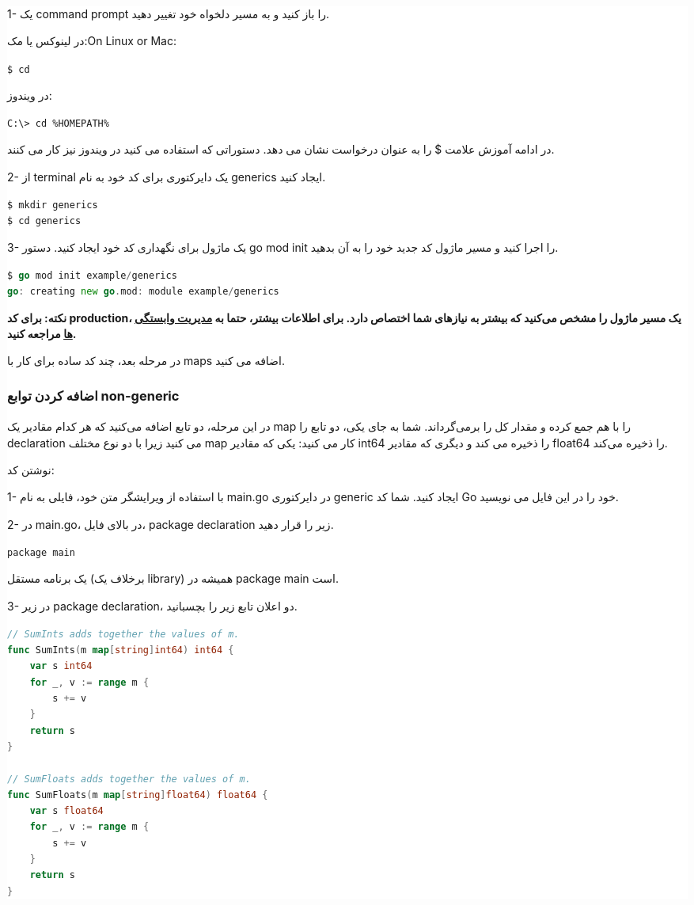 1- یک command prompt را باز کنید و به مسیر دلخواه خود تغییر دهید.

در لینوکس یا مک:On Linux or Mac:

```
$ cd
```

در ویندوز:
```bash
C:\> cd %HOMEPATH%
```

در ادامه آموزش علامت $ را به عنوان درخواست نشان می دهد. دستوراتی که استفاده می کنید در ویندوز نیز کار می کنند.

2- از terminal یک دایرکتوری برای کد خود به نام generics ایجاد کنید.
```
$ mkdir generics
$ cd generics
```
 
3- یک ماژول برای نگهداری کد خود ایجاد کنید.
دستور go mod init را اجرا کنید و مسیر ماژول کد جدید خود را به آن بدهید.
```go
$ go mod init example/generics
go: creating new go.mod: module example/generics
```

**نکته: برای کد production، یک مسیر ماژول را مشخص می‌کنید که بیشتر به نیازهای شما اختصاص دارد. برای اطلاعات بیشتر، حتما به [مدیریت وابستگی ها](https://go.dev/doc/modules/managing-dependencies) مراجعه کنید.**

در مرحله بعد، چند کد ساده برای کار با maps اضافه می کنید.

### اضافه کردن توابع non-generic
در این مرحله، دو تابع اضافه می‌کنید که هر کدام مقادیر یک map را با هم جمع کرده و مقدار کل را برمی‌گرداند. شما به جای یکی، دو تابع را declaration می کنید زیرا با دو نوع مختلف map کار می کنید: یکی که مقادیر int64 را ذخیره می کند و دیگری که مقادیر float64 را ذخیره می‌کند.

نوشتن  کد:

1- با استفاده از ویرایشگر متن خود، فایلی به نام main.go در دایرکتوری generic ایجاد کنید. شما کد Go خود را در این فایل می نویسید.

2- در main.go، در بالای فایل، package declaration زیر را قرار دهید.

`package main`

یک برنامه مستقل (برخلاف یک library) همیشه در package main است.

3- در زیر package declaration، دو اعلان تابع زیر را بچسبانید.

```go
// SumInts adds together the values of m.
func SumInts(m map[string]int64) int64 {
    var s int64
    for _, v := range m {
        s += v
    }
    return s
}

// SumFloats adds together the values of m.
func SumFloats(m map[string]float64) float64 {
    var s float64
    for _, v := range m {
        s += v
    }
    return s
}
```